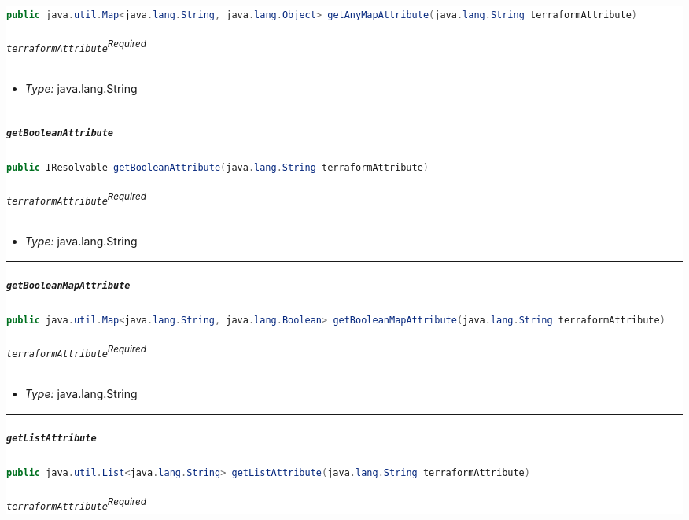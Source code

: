 ```java
public java.util.Map<java.lang.String, java.lang.Object> getAnyMapAttribute(java.lang.String terraformAttribute)
```

###### `terraformAttribute`<sup>Required</sup> <a name="terraformAttribute" id="@cdktf/provider-vault.auditRequestHeader.AuditRequestHeader.getAnyMapAttribute.parameter.terraformAttribute"></a>

- *Type:* java.lang.String

---

##### `getBooleanAttribute` <a name="getBooleanAttribute" id="@cdktf/provider-vault.auditRequestHeader.AuditRequestHeader.getBooleanAttribute"></a>

```java
public IResolvable getBooleanAttribute(java.lang.String terraformAttribute)
```

###### `terraformAttribute`<sup>Required</sup> <a name="terraformAttribute" id="@cdktf/provider-vault.auditRequestHeader.AuditRequestHeader.getBooleanAttribute.parameter.terraformAttribute"></a>

- *Type:* java.lang.String

---

##### `getBooleanMapAttribute` <a name="getBooleanMapAttribute" id="@cdktf/provider-vault.auditRequestHeader.AuditRequestHeader.getBooleanMapAttribute"></a>

```java
public java.util.Map<java.lang.String, java.lang.Boolean> getBooleanMapAttribute(java.lang.String terraformAttribute)
```

###### `terraformAttribute`<sup>Required</sup> <a name="terraformAttribute" id="@cdktf/provider-vault.auditRequestHeader.AuditRequestHeader.getBooleanMapAttribute.parameter.terraformAttribute"></a>

- *Type:* java.lang.String

---

##### `getListAttribute` <a name="getListAttribute" id="@cdktf/provider-vault.auditRequestHeader.AuditRequestHeader.getListAttribute"></a>

```java
public java.util.List<java.lang.String> getListAttribute(java.lang.String terraformAttribute)
```

###### `terraformAttribute`<sup>Required</sup> <a name="terraformAttribute" id="@cdktf/provider-vault.auditRequestHeader.AuditRequestHeader.getListAttribute.parameter.terraformAttribute"></a>
